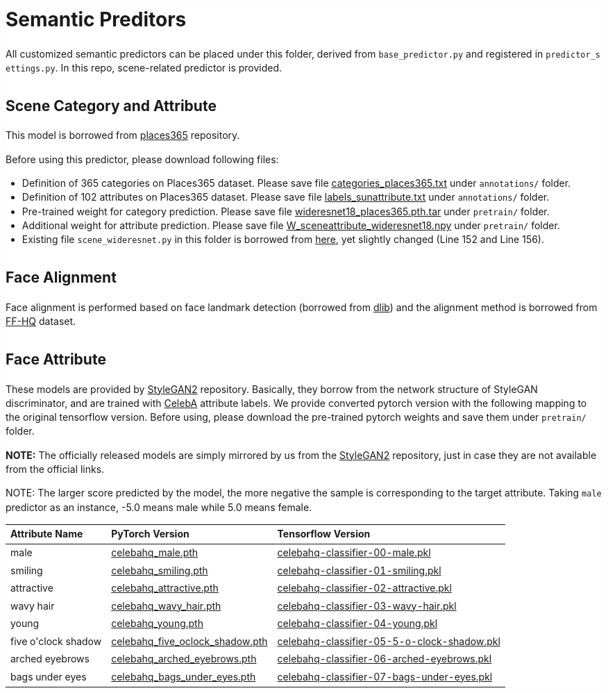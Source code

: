 # Semantic Preditors

All customized semantic predictors can be placed under this folder, derived from `base_predictor.py` and registered in `predictor_settings.py`. In this repo, scene-related predictor is provided.

## Scene Category and Attribute

This model is borrowed from [places365](https://github.com/CSAILVision/places365) repository.

Before using this predictor, please download following files:

- Definition of 365 categories on Places365 dataset. Please save file [categories_places365.txt](https://raw.githubusercontent.com/csailvision/places365/master/categories_places365.txt) under `annotations/` folder.
- Definition of 102 attributes on Places365 dataset. Please save file [labels_sunattribute.txt](https://raw.githubusercontent.com/csailvision/places365/master/labels_sunattribute.txt) under `annotations/` folder.
- Pre-trained weight for category prediction. Please save file [wideresnet18_places365.pth.tar](http://places2.csail.mit.edu/models_places365/wideresnet18_places365.pth.tar) under `pretrain/` folder.
- Additional weight for attribute prediction. Please save file [W_sceneattribute_wideresnet18.npy](http://places2.csail.mit.edu/models_places365/W_sceneattribute_wideresnet18.npy) under `pretrain/` folder.
- Existing file `scene_wideresnet.py` in this folder is borrowed from [here](https://raw.githubusercontent.com/csailvision/places365/master/wideresnet.py), yet slightly changed (Line 152 and Line 156).

## Face Alignment

Face alignment is performed based on face landmark detection (borrowed from [dlib](http://dlib.net/)) and the alignment method is borrowed from [FF-HQ](https://github.com/NVlabs/ffhq-dataset) dataset.

## Face Attribute

These models are provided by [StyleGAN2](https://github.com/NVlabs/stylegan2) repository. Basically, they borrow from the network structure of StyleGAN discriminator, and are trained with [CelebA](http://mmlab.ie.cuhk.edu.hk/projects/CelebA.html) attribute labels. We provide converted pytorch version with the following mapping to the original tensorflow version. Before using, please download the pre-trained pytorch weights and save them under `pretrain/` folder.

**NOTE:** The officially released models are simply mirrored by us from the [StyleGAN2](https://github.com/NVlabs/stylegan2) repository, just in case they are not available from the official links.

NOTE: The larger score predicted by the model, the more negative the sample is corresponding to the target attribute. Taking `male` predictor as an instance, -5.0 means male while 5.0 means female.

| Attribute Name | PyTorch Version | Tensorflow Version |
| :-- | :-- | :-- |
| male                | [celebahq_male.pth](https://mycuhk-my.sharepoint.com/:u:/g/personal/1155082926_link_cuhk_edu_hk/EWCtoXhT-IdAuTneBn-oGiUBDhnAwUc0rpN_5RAleq_8iA?e=WEaNcy&download=1)                | [celebahq-classifier-00-male.pkl](https://mycuhk-my.sharepoint.com/:u:/g/personal/1155082926_link_cuhk_edu_hk/EUUE-JPZhUpCmr54EY7UxuUB65SULkl85enC2TzwyMV6XQ?e=pQiFZ8&download=1)
| smiling             | [celebahq_smiling.pth](https://mycuhk-my.sharepoint.com/:u:/g/personal/1155082926_link_cuhk_edu_hk/EZkQLqxWUA1JtLoRB6ZRaukBkjeYcXQglfCpfCzqMnOJIw?e=hNtKoc&download=1)             | [celebahq-classifier-01-smiling.pkl](https://mycuhk-my.sharepoint.com/:u:/g/personal/1155082926_link_cuhk_edu_hk/EYda1u7-ynJMjXBVMlTI-2EBSFA9jIcDySw8Hlo4UWdqvA?e=pfl1b1&download=1)
| attractive          | [celebahq_attractive.pth](https://mycuhk-my.sharepoint.com/:u:/g/personal/1155082926_link_cuhk_edu_hk/EardBPXv72JItpUPZwZYBzcBQVcAunGZVeKyvQ4wPFxRmA?e=ECjBQc&download=1)          | [celebahq-classifier-02-attractive.pkl](https://mycuhk-my.sharepoint.com/:u:/g/personal/1155082926_link_cuhk_edu_hk/EWASJWwfjXRLoBWf6MYqyT8BFA7k6r5ZqKRSP93dtXFS7A?e=Big2vj&download=1)
| wavy hair           | [celebahq_wavy_hair.pth](https://mycuhk-my.sharepoint.com/:u:/g/personal/1155082926_link_cuhk_edu_hk/ETA3-l85-r9BjwuS_Lzcgu4BkHTRsoMHOsGc8OjQjgyNTg?e=XQX8U4&download=1)           | [celebahq-classifier-03-wavy-hair.pkl](https://mycuhk-my.sharepoint.com/:u:/g/personal/1155082926_link_cuhk_edu_hk/EfDTrClV6PNLrzgYWo61IIkB_Ls4cmc38xQEHlQzSp2pEg?e=psdtHS&download=1)
| young               | [celebahq_young.pth](https://mycuhk-my.sharepoint.com/:u:/g/personal/1155082926_link_cuhk_edu_hk/EdAAmSWHa3ZFrMsgY0ijJ1YB3gucGMv3Sy4xD1gUyhRE1Q?e=yd7v4C&download=1)               | [celebahq-classifier-04-young.pkl](https://mycuhk-my.sharepoint.com/:u:/g/personal/1155082926_link_cuhk_edu_hk/EdtKNNlJF7ZLmqHxnpnqJbkBmmwoVieKSQqB6y9HkYBHeQ?e=r9fHHf&download=1)
| five o'clock shadow | [celebahq_five_oclock_shadow.pth](https://mycuhk-my.sharepoint.com/:u:/g/personal/1155082926_link_cuhk_edu_hk/EZcg4F6Ln6dBieIbgvXaSH4BIOz47RWJdrZQ7ruaUl6s6g?e=8VAJQG&download=1)  | [celebahq-classifier-05-5-o-clock-shadow.pkl](https://mycuhk-my.sharepoint.com/:u:/g/personal/1155082926_link_cuhk_edu_hk/Ebj5VQkBWRdDuSD8kBAYgNgBXMHGqIcxJ9nSricjucvOAg?e=e9Rfrd&download=1)
| arched eyebrows     | [celebahq_arched_eyebrows.pth](https://mycuhk-my.sharepoint.com/:u:/g/personal/1155082926_link_cuhk_edu_hk/EZAGdnKXls9KjTQUuCq3_IIBgS2fldG3dk1PE9nOMJxEYw?e=5DRotI&download=1)     | [celebahq-classifier-06-arched-eyebrows.pkl](https://mycuhk-my.sharepoint.com/:u:/g/personal/1155082926_link_cuhk_edu_hk/EdtoIbpZQBVEnH64-y8xp0wBQ2SmYstwSFSo-IDCYNFjAA?e=sPArXQ&download=1)
| bags under eyes     | [celebahq_bags_under_eyes.pth](https://mycuhk-my.sharepoint.com/:u:/g/personal/1155082926_link_cuhk_edu_hk/EYBT_UPEkHpCgDCIBmn2AL4Bc6Dp-b6nGmw7fpnvKo356A?e=UZM6tp&download=1)     | [celebahq-classifier-07-bags-under-eyes.pkl](https://mycuhk-my.sharepoint.com/:u:/g/personal/1155082926_link_cuhk_edu_hk/ER69kFBZtkxPl57EKdcE698B8bD9ZY97uEAYztM4NR61_Q?e=ckgI0f&download=1)